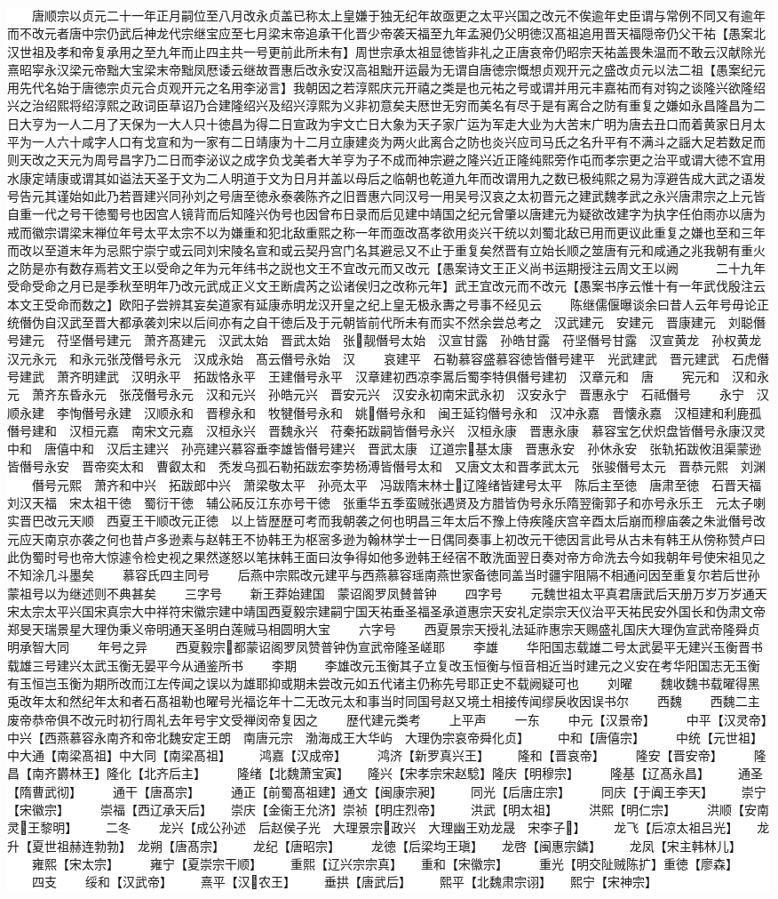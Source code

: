　　唐顺宗以贞元二十一年正月嗣位至八月改永贞盖已称太上皇嫌于独无纪年故亟更之太平兴国之改元不俟逾年史臣谓与常例不同又有逾年而不改元者唐中宗仍武后神龙代宗继宝应至七月梁末帝追承干化晋少帝袭天福至九年孟昶仍父明徳汉髙祖追用晋天福隠帝仍父干祐【愚案北汉世祖及孝和帝复承用之至九年而止四主共一号更前此所未有】周世宗承太祖显徳皆非礼之正唐哀帝仍昭宗天祐盖畏朱温而不敢云汉献除光熹昭寜永汉梁元帝黜大宝梁末帝黜凤厯诿云继故晋惠后改永安汉高祖黜开运最为无谓自唐徳宗慨想贞观开元之盛改贞元以法二祖【愚案纪元用先代名始于唐徳宗贞元合贞观开元之名用李泌言】我朝因之若淳熙庆元开禧之类是也元祐之号或谓并用元丰嘉祐而有对钩之谈隆兴欲隆绍兴之治绍熙将绍淳熙之政词臣草诏乃合建隆绍兴及绍兴淳熙为义非初意矣夫厯世无穷而美名有尽于是有离合之防有重复之嫌如永昌隆昌为二日大亨为一人二月了天保为一大人只十徳昌为得二日宣政为宇文亡日大象为天子家广运为军走大业为大苦末广明为唐去丑口而着黄家日月太平为一人六十咸字人口有戈宣和为一家有二日靖康为十二月立康建炎为两火此离合之防也炎兴应司马氏之名升平有不满斗之謡大足若数足而则天改之天元为周号昌字乃二日而李泌议之成字负戈美者大羊亨为子不成而神宗避之隆兴近正隆纯熙旁作屯而孝宗更之治平或谓大徳不宜用水康定靖康或谓其如谥法天圣于文为二人明道于文为日月并盖以母后之临朝也乾道九年而改谓用九之数已极纯熙之易为淳避告成大武之语发号告元其谨始如此乃若晋建兴同孙刘之号唐至徳永泰袭陈齐之旧晋惠六同汉号一用吴号汉哀之太初晋元之建武魏孝武之永兴唐肃宗之上元皆自重一代之号干徳蜀号也因宫人镜背而后知隆兴伪号也因曾布日录而后见建中靖国之纪元曾肇以唐建元为疑欲改建字为执字任伯雨亦以唐为戒而徽宗谓梁末禅位年号太平太宗不以为嫌重和犯北敌重熙之称一年而亟改髙孝欲用炎兴干统以刘蜀北敌已用而更议此重复之嫌也至和三年而改以至道末年为忌熙宁崇宁或云同刘宋陵名宣和或云契丹宫门名其避忌又不止于重复矣然晋有立始长顺之筮唐有元和咸通之兆我朝有重火之防是亦有数存焉若文王以受命之年为元年纬书之説也文王不宜改元而又改元【愚案诗文王正义尚书运期授注云周文王以阙　　　二十九年受命受命之月已是季秋至明年乃改元武成正义文王断虞芮之讼诸侯归之改称元年】武王宜改元而不改元【愚案书序云惟十有一年武伐殷注云本文王受命而数之】欧阳子尝辨其妄矣道家有延康赤明龙汉开皇之纪上皇无极永夀之号事不经见云
　　陈继儒偃曝谈余曰昔人云年号毋论正统僭伪自汉武至晋大都承袭刘宋以后间亦有之自干徳后及于元朝皆前代所未有而实不然余尝总考之　汉武建元　安建元　晋康建元　刘聪僭号建元　苻坚僭号建元　萧齐髙建元　汉武太始　晋武太始　张靓僭号太始　汉宣甘露　孙皓甘露　苻坚僭号甘露　汉宣黄龙　孙权黄龙　汉元永元　和永元张茂僭号永元　汉成永始　髙云僭号永始　汉
　　哀建平　石勒慕容盛慕容徳皆僭号建平　光武建武　晋元建武　石虎僭号建武　萧齐明建武　汉明永平　拓跋恪永平　王建僭号永平　汉章建初西凉李暠后蜀李特俱僭号建初　汉章元和　唐
　　宪元和　汉和永元　萧齐东昏永元　张茂僭号永元　汉和元兴　孙皓元兴　晋安元兴　汉安永初南宋武永初　汉安永宁　晋惠永宁　石祗僭号
　　永宁　汉顺永建　李恂僭号永建　汉顺永和　晋穆永和　牧犍僭号永和　姚僭号永和　闽王延钧僭号永和　汉冲永嘉　晋懐永嘉　汉桓建和利鹿孤僭号建和　汉桓元嘉　南宋文元嘉　汉桓永兴　晋魏永兴　苻秦拓跋嗣皆僭号永兴　汉桓永康　晋惠永康　慕容宝乞伏炽盘皆僭号永康汉灵中和　唐僖中和　汉后主建兴　孙亮建兴慕容垂李雄皆僭号建兴　晋武太康　辽道宗基太康　晋惠永安　孙休永安　张轨拓跋攸沮渠蒙逊皆僭号永安　晋帝奕太和　曹叡太和　秃发乌孤石勒拓跋宏李势杨溥皆僭号太和　又唐文太和晋孝武太元　张骏僭号太元　晋恭元熙　刘渊
　　僭号元熙　萧齐和中兴　拓跋郎中兴　萧梁敬太平　孙亮太平　冯跋隋末林士辽隆绪皆建号太平　陈后主至徳　唐肃至徳　石晋天福　刘汉天福　宋太祖干徳　蜀衍干徳　辅公祏反江东亦号干徳　张重华五季蛮贼张遇贤及方腊皆伪号永乐隋翌衞郭子和亦号永乐王　元太子喇实晋巴改元天顺　西夏王干顺改元正徳　以上皆歴歴可考而我朝袭之何也明昌三年太后不豫上侍疾隆庆宫辛酉太后崩而穆庙袭之朱泚僭号改元应天南京亦袭之何也昔卢多逊素与赵韩王不协韩王为枢宻多逊为翰林学士一日偶同奏事上初改元干徳因言此号从古未有韩王从傍称赞卢曰此伪蜀时号也帝大惊遽令检史视之果然遂怒以笔抹韩王面曰汝争得如他多逊韩王经宿不敢洗面翌日奏对帝方命洗去今如我朝年号使宋祖见之不知涂几斗墨矣
　　慕容氏四主同号
　　后燕中宗熙改元建平与西燕慕容瑶南燕世家备徳同盖当时疆宇阻隔不相通问因至重复尔若后世孙蒙祖号以为继述则不典甚矣
　　三字号
　　新王莽始建国　蒙诏阁罗凤賛普钟
　　四字号
　　元魏世祖太平真君唐武后天册万岁万岁通天宋太宗太平兴国宋真宗大中祥符宋徽宗建中靖国西夏毅宗建嗣宁国天祐垂圣福圣承道惠宗天安礼定崇宗天仪治平天祐民安外国长和伪肃文帝郑旻天瑞景星大理伪秉义帝明通天圣明白莲贼马相圆明大宝
　　六字号
　　西夏景宗天授礼法延祚惠宗天赐盛礼国庆大理伪宣武帝隆舜贞明承智大同
　　年号之异
　　西夏毅宗都蒙诏阁罗凤赞普钟伪宣武帝隆圣嵯耶
　　李雄
　　华阳国志载雄二号太武晏平无建兴玉衡晋书载雄三号建兴太武玉衡无晏平今从通鉴所书
　　李期
　　李雄改元玉衡其子立复改玉恒衡与恒音相近当时建元之义安在考华阳国志无玉衡有玉恒岂玉衡为期所改而江左传闻之误以为雄耶抑或期未尝改元如五代诸主仍称先号耶正史不载阙疑可也
　　刘曜
　　魏收魏书载曜得黑兎改年太和然纪年太和者石髙祖勒也曜号光福讫年十二无改元太和事当时同国号赵又境土相接传闻缪戾收因误书尔
　　西魏
　　西魏二主废帝恭帝俱不改元时初行周礼去年号宇文受禅闵帝复因之
　　歴代建元类考
　　上平声
　　一东
　　中元【汉景帝】　　　中平【汉灵帝】　　　中兴【西燕慕容永南齐和帝北魏安定王朗　南唐元宗　渤海成王大华屿　大理伪宗哀帝舜化贞】
　　中和【唐僖宗】　　　中统【元世祖】　　　中大通【南梁髙祖】中大同【南梁髙祖】
　　鸿嘉【汉成帝】　　　鸿济【新罗真兴王】
　　隆和【晋哀帝】　　　隆安【晋安帝】　　　隆昌【南齐欝林王】隆化【北齐后主】　　　隆绪【北魏萧宝寅】　　隆兴【宋孝宗宋赵騐】隆庆【明穆宗】　　　隆基【辽髙永昌】
　　通圣【隋曹武彻】　　　通干【唐髙宗】　　　通正【前蜀髙祖建】通文【闽康宗昶】
　　同光【后唐庄宗】　　　同庆【于阗王李天】
　　崇宁【宋徽宗】　　　崇福【西辽承天后】　　崇庆【金衞王允济】崇祯【明庄烈帝】
　　洪武【明太祖】　　　洪熙【明仁宗】　　　洪顺【安南灵王黎明】
　　二冬
　　龙兴【成公孙述　后赵侯子光　大理景宗政兴　大理幽王劝龙晟　宋李子】
　　龙飞【后凉太祖吕光】　　龙升【夏世祖赫连勃勃】　龙朔【唐髙宗】
　　龙纪【唐昭宗】　　　龙徳【后梁均王瑱】　　龙啓【闽惠宗鏻】
　　龙凤【宋主韩林儿】
　　雍熙【宋太宗】　　　雍宁【夏崇宗干顺】
　　重熙【辽兴宗宗真】　　重和【宋徽宗】　　　重光【明交阯贼陈扩】重徳【廖森】
　　四支
　　绥和【汉武帝】
　　熹平【汉农王】
　　垂拱【唐武后】
　　熙平【北魏肃宗诩】　　熙宁【宋神宗】